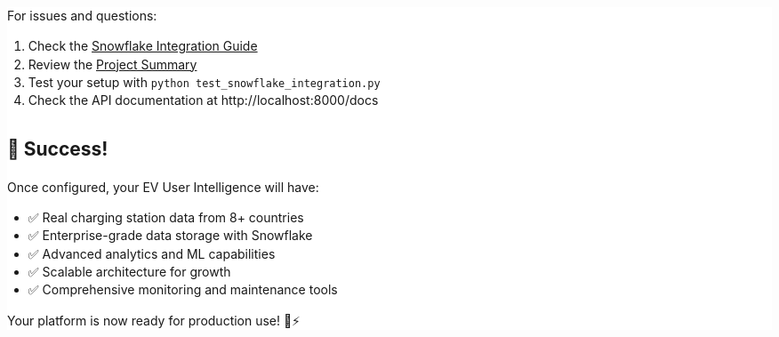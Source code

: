For issues and questions:
1. Check the [Snowflake Integration Guide](SNOWFLAKE_INTEGRATION.md)
2. Review the [Project Summary](PROJECT_SUMMARY.md)
3. Test your setup with `python test_snowflake_integration.py`
4. Check the API documentation at http://localhost:8000/docs

## 🎉 Success!

Once configured, your EV User Intelligence will have:
- ✅ Real charging station data from 8+ countries
- ✅ Enterprise-grade data storage with Snowflake
- ✅ Advanced analytics and ML capabilities
- ✅ Scalable architecture for growth
- ✅ Comprehensive monitoring and maintenance tools

Your platform is now ready for production use! 🚗⚡

